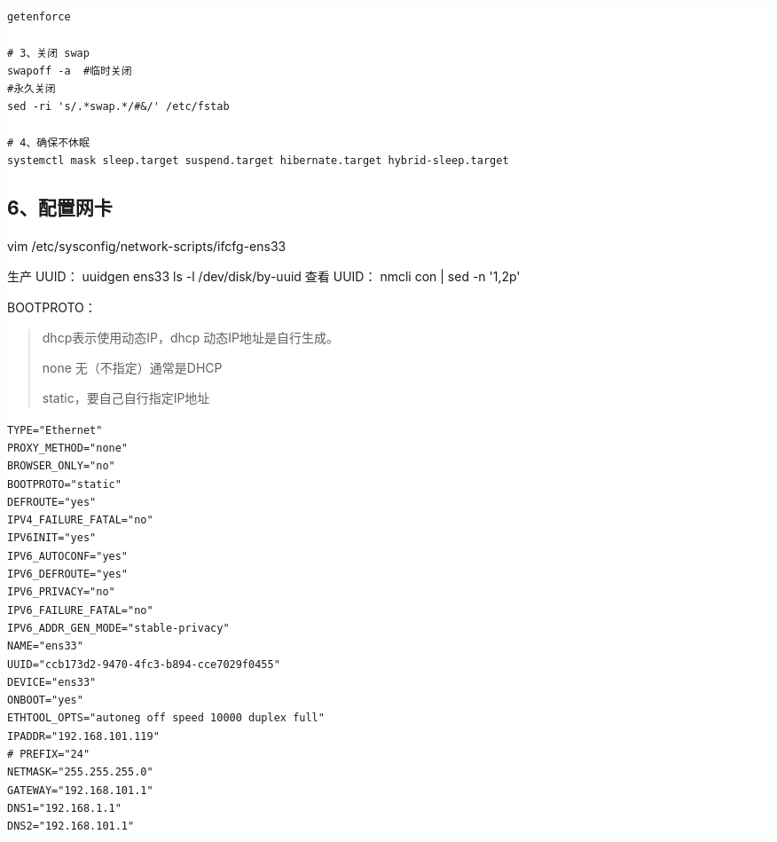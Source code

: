 ```shell
getenforce

# 3、关闭 swap
swapoff -a  #临时关闭
#永久关闭
sed -ri 's/.*swap.*/#&/' /etc/fstab

# 4、确保不休眠
systemctl mask sleep.target suspend.target hibernate.target hybrid-sleep.target
```



## 6、配置网卡

vim /etc/sysconfig/network-scripts/ifcfg-ens33

生产 UUID： uuidgen ens33
ls -l /dev/disk/by-uuid
查看 UUID： nmcli con | sed -n '1,2p'

BOOTPROTO：

> dhcp表示使用动态IP，dhcp 动态IP地址是自行生成。
>
> none 无（不指定）通常是DHCP
>
> static，要自己自行指定IP地址

```shell
TYPE="Ethernet"
PROXY_METHOD="none"
BROWSER_ONLY="no"
BOOTPROTO="static"
DEFROUTE="yes"
IPV4_FAILURE_FATAL="no"
IPV6INIT="yes"
IPV6_AUTOCONF="yes"
IPV6_DEFROUTE="yes"
IPV6_PRIVACY="no"
IPV6_FAILURE_FATAL="no"
IPV6_ADDR_GEN_MODE="stable-privacy"
NAME="ens33"
UUID="ccb173d2-9470-4fc3-b894-cce7029f0455"
DEVICE="ens33"
ONBOOT="yes"
ETHTOOL_OPTS="autoneg off speed 10000 duplex full"
IPADDR="192.168.101.119"
# PREFIX="24"
NETMASK="255.255.255.0"
GATEWAY="192.168.101.1"
DNS1="192.168.1.1"
DNS2="192.168.101.1"
```
